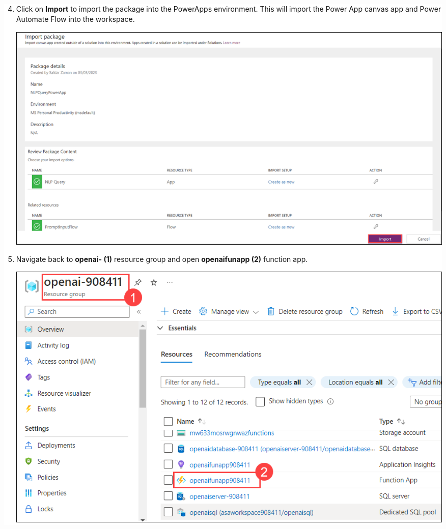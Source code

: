 4. Click on **Import** to import the package into the PowerApps environment. This will import the Power App canvas app and Power Automate Flow into the workspace. 

    ![](./images/import-nlpquery.png)

5. Navigate back to **openai-<inject key="DeploymentID" enableCopy="false" /></inject> (1)** resource group and open **openaifunapp<inject key="DeploymentID" enableCopy="false" /></inject> (2)** function app.

   ![](images/openai3.png)
